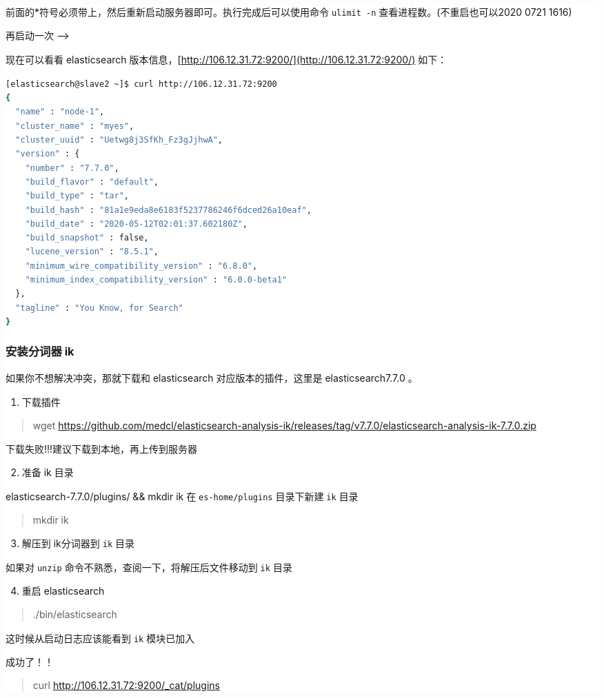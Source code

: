 前面的*符号必须带上，然后重新启动服务器即可。执行完成后可以使用命令  `ulimit -n` 查看进程数。(不重启也可以2020 0721 1616)

再启动一次 -->

现在可以看看 elasticsearch 版本信息，[http://106.12.31.72:9200/](http://106.12.31.72:9200/) 如下：

```bash
[elasticsearch@slave2 ~]$ curl http://106.12.31.72:9200
{
  "name" : "node-1",
  "cluster_name" : "myes",
  "cluster_uuid" : "Uetwg8j3SfKh_Fz3gJjhwA",
  "version" : {
    "number" : "7.7.0",
    "build_flavor" : "default",
    "build_type" : "tar",
    "build_hash" : "81a1e9eda8e6183f5237786246f6dced26a10eaf",
    "build_date" : "2020-05-12T02:01:37.602180Z",
    "build_snapshot" : false,
    "lucene_version" : "8.5.1",
    "minimum_wire_compatibility_version" : "6.8.0",
    "minimum_index_compatibility_version" : "6.0.0-beta1"
  },
  "tagline" : "You Know, for Search"
}
```

### 安装分词器 ik

如果你不想解决冲突，那就下载和 elasticsearch 对应版本的插件，这里是 elasticsearch7.7.0 。

1. 下载插件

> wget https://github.com/medcl/elasticsearch-analysis-ik/releases/tag/v7.7.0/elasticsearch-analysis-ik-7.7.0.zip

下载失败!!!建议下载到本地，再上传到服务器



2. 准备 ik 目录

elasticsearch-7.7.0/plugins/ && mkdir ik
在 `es-home/plugins` 目录下新建 `ik` 目录

> mkdir ik

3. 解压到 ik分词器到 `ik` 目录

如果对 `unzip` 命令不熟悉，查阅一下，将解压后文件移动到 `ik` 目录

4. 重启 elasticsearch

> ./bin/elasticsearch

这时候从启动日志应该能看到 `ik` 模块已加入

成功了！！
> curl http://106.12.31.72:9200/_cat/plugins
